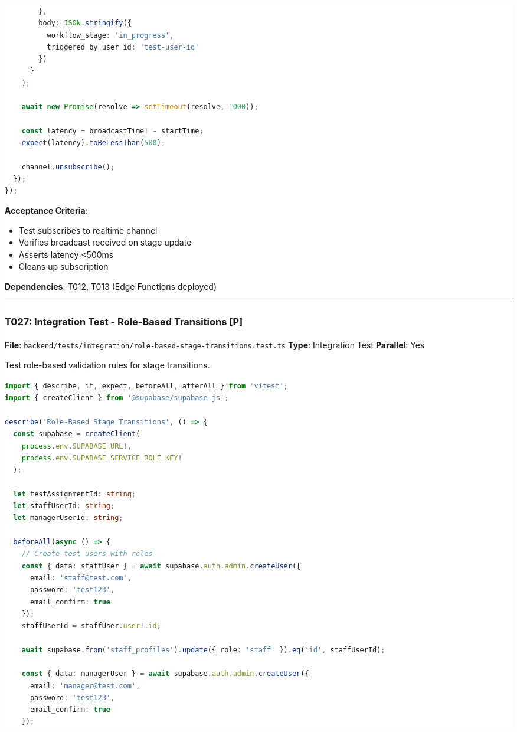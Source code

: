 ```typescript
        },
        body: JSON.stringify({
          workflow_stage: 'in_progress',
          triggered_by_user_id: 'test-user-id'
        })
      }
    );

    await new Promise(resolve => setTimeout(resolve, 1000));

    const latency = broadcastTime! - startTime;
    expect(latency).toBeLessThan(500);

    channel.unsubscribe();
  });
});
```

**Acceptance Criteria**:
- Test subscribes to realtime channel
- Verifies broadcast received on stage update
- Asserts latency <500ms
- Cleans up subscription

**Dependencies**: T012, T013 (Edge Functions deployed)

---

### T027: Integration Test - Role-Based Transitions [P]
**File**: `backend/tests/integration/role-based-stage-transitions.test.ts`
**Type**: Integration Test
**Parallel**: Yes

Test role-based validation rules for stage transitions.

```typescript
import { describe, it, expect, beforeAll, afterAll } from 'vitest';
import { createClient } from '@supabase/supabase-js';

describe('Role-Based Stage Transitions', () => {
  const supabase = createClient(
    process.env.SUPABASE_URL!,
    process.env.SUPABASE_SERVICE_ROLE_KEY!
  );

  let testAssignmentId: string;
  let staffUserId: string;
  let managerUserId: string;

  beforeAll(async () => {
    // Create test users with roles
    const { data: staffUser } = await supabase.auth.admin.createUser({
      email: 'staff@test.com',
      password: 'test123',
      email_confirm: true
    });
    staffUserId = staffUser.user!.id;

    await supabase.from('staff_profiles').update({ role: 'staff' }).eq('id', staffUserId);

    const { data: managerUser } = await supabase.auth.admin.createUser({
      email: 'manager@test.com',
      password: 'test123',
      email_confirm: true
    });
```